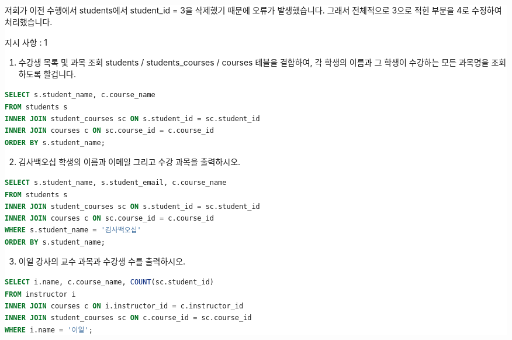 저희가 이전 수행에서 students에서 student_id = 3을 삭제했기 때문에 오류가 발생했습니다. 그래서 전체적으로 3으로 적힌 부분을 4로 수정하여 처리했습니다.

지시 사항 : 1

1. 수강생 목록 및 과목 조회
students / students_courses / courses 테블을 결합하여, 각 학생의 이름과 그 학생이 수강하는 모든 과목명을 조회하도록 할겁니다. 


```sql
SELECT s.student_name, c.course_name
FROM students s
INNER JOIN student_courses sc ON s.student_id = sc.student_id
INNER JOIN courses c ON sc.course_id = c.course_id
ORDER BY s.student_name;
```
2. 김사백오십 학생의 이름과 이메일 그리고 수강 과목을 출력하시오.

```sql
SELECT s.student_name, s.student_email, c.course_name
FROM students s
INNER JOIN student_courses sc ON s.student_id = sc.student_id
INNER JOIN courses c ON sc.course_id = c.course_id
WHERE s.student_name = '김사백오십'
ORDER BY s.student_name;
```

3. 이일 강사의 교수 과목과 수강생 수를 출력하시오.
```sql
SELECT i.name, c.course_name, COUNT(sc.student_id)
FROM instructor i
INNER JOIN courses c ON i.instructor_id = c.instructor_id
INNER JOIN student_courses sc ON c.course_id = sc.course_id
WHERE i.name = '이일';
```